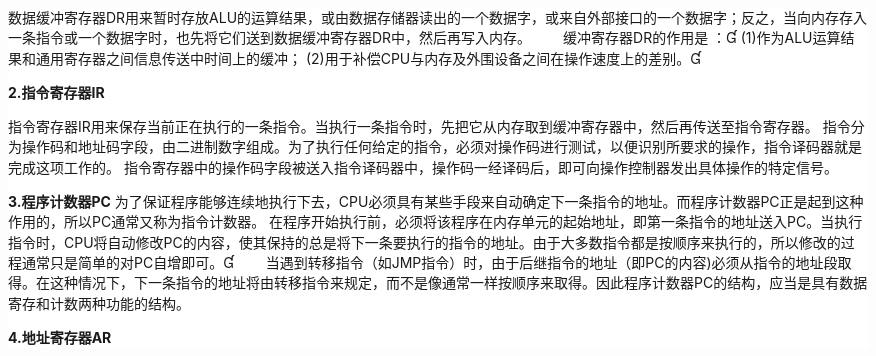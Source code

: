 数据缓冲寄存器DR用来暂时存放ALU的运算结果，或由数据存储器读出的一个数据字，或来自外部接口的一个数据字；反之，当向内存存入一条指令或一个数据字时，也先将它们送到数据缓冲寄存器DR中，然后再写入内存。
　　缓冲寄存器DR的作用是 ：
  (1)作为ALU运算结果和通用寄存器之间信息传送中时间上的缓冲；
  (2)用于补偿CPU与内存及外围设备之间在操作速度上的差别。

**2.指令寄存器IR**

  指令寄存器IR用来保存当前正在执行的一条指令。当执行一条指令时，先把它从内存取到缓冲寄存器中，然后再传送至指令寄存器。
  指令分为操作码和地址码字段，由二进制数字组成。为了执行任何给定的指令，必须对操作码进行测试，以便识别所要求的操作，指令译码器就是完成这项工作的。
 指令寄存器中的操作码字段被送入指令译码器中，操作码一经译码后，即可向操作控制器发出具体操作的特定信号。

**3.程序计数器PC**
  为了保证程序能够连续地执行下去，CPU必须具有某些手段来自动确定下一条指令的地址。而程序计数器PC正是起到这种作用的，所以PC通常又称为指令计数器。
  在程序开始执行前，必须将该程序在内存单元的起始地址，即第一条指令的地址送入PC。当执行指令时，CPU将自动修改PC的内容，使其保持的总是将下一条要执行的指令的地址。由于大多数指令都是按顺序来执行的，所以修改的过程通常只是简单的对PC自增即可。
　　当遇到转移指令（如JMP指令）时，由于后继指令的地址（即PC的内容)必须从指令的地址段取得。在这种情况下，下一条指令的地址将由转移指令来规定，而不是像通常一样按顺序来取得。因此程序计数器PC的结构，应当是具有数据寄存和计数两种功能的结构。

**4.地址寄存器AR**

